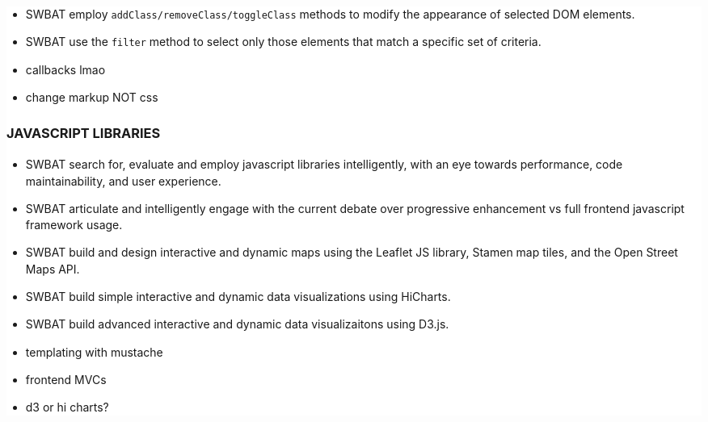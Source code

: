 * SWBAT employ `addClass/removeClass/toggleClass` methods to modify the appearance of selected DOM elements.

* SWBAT use the `filter` method to select only those elements that match a specific set of criteria.

* callbacks lmao

* change markup NOT css

### JAVASCRIPT LIBRARIES

* SWBAT search for, evaluate and employ javascript libraries intelligently, with an eye towards performance, code maintainability, and user experience.

* SWBAT articulate and intelligently engage with the current debate over progressive enhancement vs full frontend javascript framework usage.

* SWBAT build and design interactive and dynamic maps using the Leaflet JS library, Stamen map tiles, and the Open Street Maps API.

* SWBAT build simple interactive and dynamic data visualizations using HiCharts.

* SWBAT build advanced interactive and dynamic data visualizaitons using D3.js.

* templating with mustache
* frontend MVCs
* d3 or hi charts?